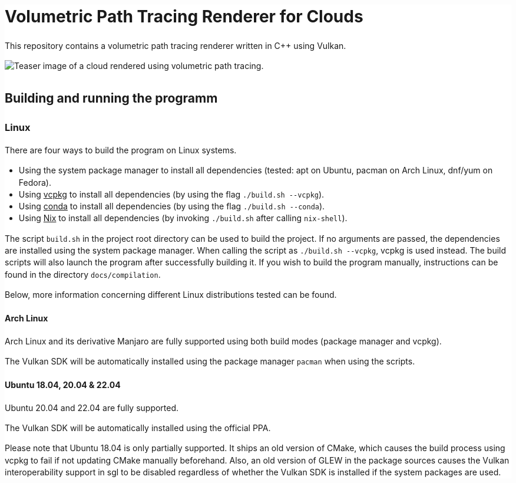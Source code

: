 # Volumetric Path Tracing Renderer for Clouds

This repository contains a volumetric path tracing renderer written in C++ using Vulkan.

![Teaser image of a cloud rendered using volumetric path tracing.](https://chrismile.net/github/cloud-rendering/vpt-cloud.png)


## Building and running the programm

### Linux

There are four ways to build the program on Linux systems.
- Using the system package manager to install all dependencies (tested: apt on Ubuntu, pacman on Arch Linux, dnf/yum on Fedora).
- Using [vcpkg](https://github.com/microsoft/vcpkg) to install all dependencies (by using the flag `./build.sh --vcpkg`).
- Using [conda](https://docs.conda.io/en/latest/) to install all dependencies (by using the flag `./build.sh --conda`).
- Using [Nix](https://nixos.org/) to install all dependencies (by invoking `./build.sh` after calling `nix-shell`).

The script `build.sh` in the project root directory can be used to build the project. If no arguments are passed, the
dependencies are installed using the system package manager. When calling the script as `./build.sh --vcpkg`, vcpkg is
used instead. The build scripts will also launch the program after successfully building it. If you wish to build the
program manually, instructions can be found in the directory `docs/compilation`.

Below, more information concerning different Linux distributions tested can be found.

#### Arch Linux

Arch Linux and its derivative Manjaro are fully supported using both build modes (package manager and vcpkg).

The Vulkan SDK will be automatically installed using the package manager `pacman` when using the scripts.

#### Ubuntu 18.04, 20.04 & 22.04

Ubuntu 20.04 and 22.04 are fully supported.

The Vulkan SDK will be automatically installed using the official PPA.

Please note that Ubuntu 18.04 is only partially supported. It ships an old version of CMake, which causes the build
process using vcpkg to fail if not updating CMake manually beforehand. Also, an old version of GLEW in the package
sources causes the Vulkan interoperability support in sgl to be disabled regardless of whether the Vulkan SDK is
installed if the system packages are used.
